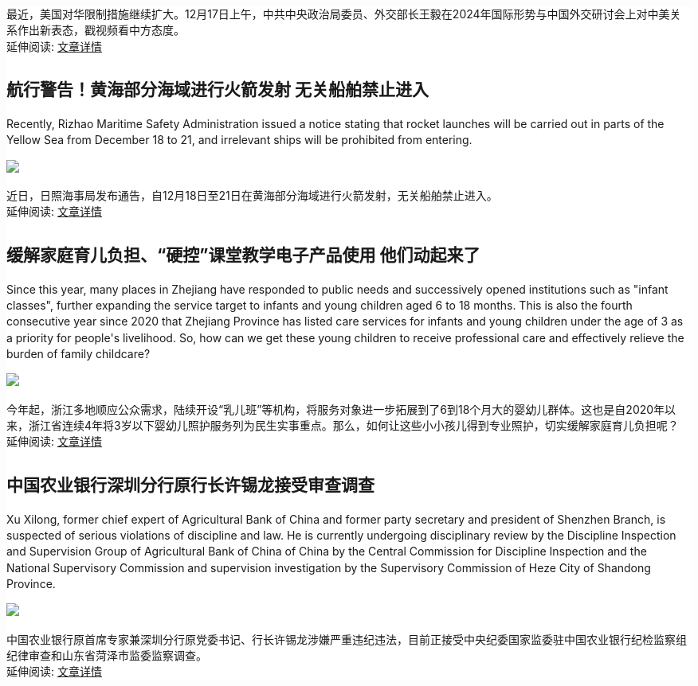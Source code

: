 最近，美国对华限制措施继续扩大。12月17日上午，中共中央政治局委员、外交部长王毅在2024年国际形势与中国外交研讨会上对中美关系作出新表态，戳视频看中方态度。   
延伸阅读: [文章详情](https://news.cctv.com/2024/12/17/ARTI6M4DYOZiq0fUfihaWMHs241217.shtml)   

<qrcode title="王毅称希望美新政府同中方相向而行" image="https://p1.img.cctvpic.com/photoworkspace/2024/12/17/2024121715243278212.jpg" />   

## 航行警告！黄海部分海域进行火箭发射 无关船舶禁止进入   
Recently, Rizhao Maritime Safety Administration issued a notice stating that rocket launches will be carried out in parts of the Yellow Sea from December 18 to 21, and irrelevant ships will be prohibited from entering.   

<img src="https://p3.img.cctvpic.com/photoworkspace/2021/10/27/2021102710002599051.jpg" />   

近日，日照海事局发布通告，自12月18日至21日在黄海部分海域进行火箭发射，无关船舶禁止进入。   
延伸阅读: [文章详情](https://news.cctv.com/2024/12/17/ARTIfFsWTEprk5NwixBYAK3z241217.shtml)   

<qrcode title="航行警告！黄海部分海域进行火箭发射 无关船舶禁止进入" image="https://p3.img.cctvpic.com/photoworkspace/2021/10/27/2021102710002599051.jpg" />   

## 缓解家庭育儿负担、“硬控”课堂教学电子产品使用 他们动起来了   
Since this year, many places in Zhejiang have responded to public needs and successively opened institutions such as "infant classes", further expanding the service target to infants and young children aged 6 to 18 months. This is also the fourth consecutive year since 2020 that Zhejiang Province has listed care services for infants and young children under the age of 3 as a priority for people's livelihood. So, how can we get these young children to receive professional care and effectively relieve the burden of family childcare?   

<img src="https://p5.img.cctvpic.com/photoworkspace/2024/12/17/2024121715251651089.jpg" />   

今年起，浙江多地顺应公众需求，陆续开设“乳儿班”等机构，将服务对象进一步拓展到了6到18个月大的婴幼儿群体。这也是自2020年以来，浙江省连续4年将3岁以下婴幼儿照护服务列为民生实事重点。那么，如何让这些小小孩儿得到专业照护，切实缓解家庭育儿负担呢？   
延伸阅读: [文章详情](https://news.cctv.com/2024/12/17/ARTITgNmZO375COlvkFX6LGB241217.shtml)   

<qrcode title="缓解家庭育儿负担、“硬控”课堂教学电子产品使用 他们动起来了" image="https://p5.img.cctvpic.com/photoworkspace/2024/12/17/2024121715251651089.jpg" />   

## 中国农业银行深圳分行原行长许锡龙接受审查调查   
Xu Xilong, former chief expert of Agricultural Bank of China and former party secretary and president of Shenzhen Branch, is suspected of serious violations of discipline and law. He is currently undergoing disciplinary review by the Discipline Inspection and Supervision Group of Agricultural Bank of China of China by the Central Commission for Discipline Inspection and the National Supervisory Commission and supervision investigation by the Supervisory Commission of Heze City of Shandong Province.   

<img src="https://p3.img.cctvpic.com/photoworkspace/2021/10/27/2021102710002599051.jpg" />   

中国农业银行原首席专家兼深圳分行原党委书记、行长许锡龙涉嫌严重违纪违法，目前正接受中央纪委国家监委驻中国农业银行纪检监察组纪律审查和山东省菏泽市监委监察调查。   
延伸阅读: [文章详情](https://news.cctv.com/2024/12/17/ARTIrVQjYxeJ6lzcwB7qWcJm241217.shtml)   

<qrcode title="中国农业银行深圳分行原行长许锡龙接受审查调查" image="https://p3.img.cctvpic.com/photoworkspace/2021/10/27/2021102710002599051.jpg" />   
